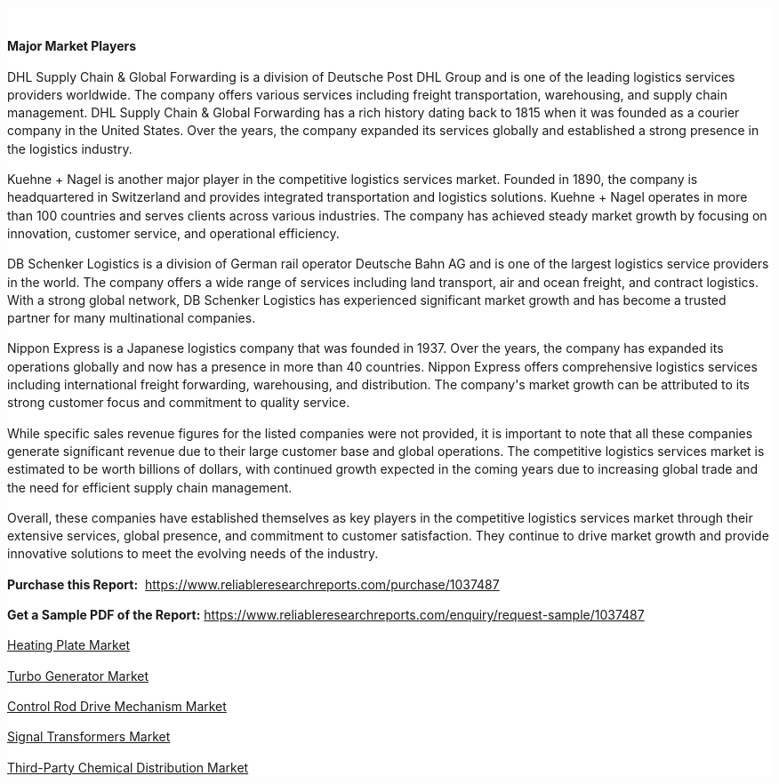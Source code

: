 <p>&nbsp;</p>
<p><strong>Major Market Players</strong></p>
<p><p>DHL Supply Chain & Global Forwarding is a division of Deutsche Post DHL Group and is one of the leading logistics services providers worldwide. The company offers various services including freight transportation, warehousing, and supply chain management. DHL Supply Chain & Global Forwarding has a rich history dating back to 1815 when it was founded as a courier company in the United States. Over the years, the company expanded its services globally and established a strong presence in the logistics industry.</p><p>Kuehne + Nagel is another major player in the competitive logistics services market. Founded in 1890, the company is headquartered in Switzerland and provides integrated transportation and logistics solutions. Kuehne + Nagel operates in more than 100 countries and serves clients across various industries. The company has achieved steady market growth by focusing on innovation, customer service, and operational efficiency.</p><p>DB Schenker Logistics is a division of German rail operator Deutsche Bahn AG and is one of the largest logistics service providers in the world. The company offers a wide range of services including land transport, air and ocean freight, and contract logistics. With a strong global network, DB Schenker Logistics has experienced significant market growth and has become a trusted partner for many multinational companies.</p><p>Nippon Express is a Japanese logistics company that was founded in 1937. Over the years, the company has expanded its operations globally and now has a presence in more than 40 countries. Nippon Express offers comprehensive logistics services including international freight forwarding, warehousing, and distribution. The company's market growth can be attributed to its strong customer focus and commitment to quality service.</p><p>While specific sales revenue figures for the listed companies were not provided, it is important to note that all these companies generate significant revenue due to their large customer base and global operations. The competitive logistics services market is estimated to be worth billions of dollars, with continued growth expected in the coming years due to increasing global trade and the need for efficient supply chain management.</p><p>Overall, these companies have established themselves as key players in the competitive logistics services market through their extensive services, global presence, and commitment to customer satisfaction. They continue to drive market growth and provide innovative solutions to meet the evolving needs of the industry.</p></p>
<p><strong>Purchase this Report:</strong>&nbsp;&nbsp;<a href="https://www.reliableresearchreports.com/purchase/1037487">https://www.reliableresearchreports.com/purchase/1037487</a></p>
<p></p>
<p><strong>Get a Sample PDF of the Report:</strong>&nbsp;<a href="https://www.reliableresearchreports.com/enquiry/request-sample/1037487">https://www.reliableresearchreports.com/enquiry/request-sample/1037487</a></p>
<p><p><a href="https://medium.com/@peatebilly85475/heating-plate-market-size-growth-forecast-2023-2030-49fb0c5afbbb">Heating Plate Market</a></p><p><a href="https://www.linkedin.com/pulse/decoding-turbo-generator-market-deep-dive-latest-trends-segmentation-pfyze/">Turbo Generator Market</a></p><p><a href="https://www.linkedin.com/pulse/control-rod-drive-mechanism-market-size-share-global-scifc/">Control Rod Drive Mechanism Market</a></p><p><a href="https://medium.com/@pillingbary7584/signal-transformers-market-size-growth-forecast-2023-2030-57d3a9bc6fd0">Signal Transformers Market</a></p><p><a href="https://github.com/CliffMedina6/Market-Research-Report-List-1/blob/main/third-party-chemical-distribution-market.md">Third-Party Chemical Distribution Market</a></p></p>